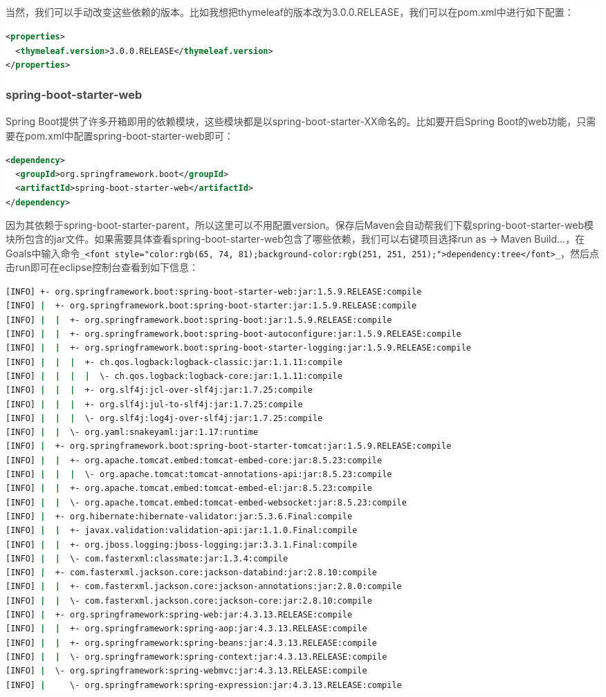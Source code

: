 <font style="color:rgb(76, 73, 72);">当然，我们可以手动改变这些依赖的版本。比如我想把thymeleaf的版本改为3.0.0.RELEASE，我们可以在pom.xml中进行如下配置：</font>

```xml
<properties>
  <thymeleaf.version>3.0.0.RELEASE</thymeleaf.version>
</properties>
```

<h3 id="spring-boot-starter-web"><font style="color:rgb(76, 73, 72);">spring-boot-starter-web</font></h3>
<font style="color:rgb(76, 73, 72);">Spring Boot提供了许多开箱即用的依赖模块，这些模块都是以spring-boot-starter-XX命名的。比如要开启Spring Boot的web功能，只需要在pom.xml中配置spring-boot-starter-web即可：</font>

```xml
<dependency>
  <groupId>org.springframework.boot</groupId>
  <artifactId>spring-boot-starter-web</artifactId>
</dependency>
```

<font style="color:rgb(76, 73, 72);">因为其依赖于spring-boot-starter-parent，所以这里可以不用配置version。保存后Maven会自动帮我们下载spring-boot-starter-web模块所包含的jar文件。如果需要具体查看spring-boot-starter-web包含了哪些依赖，我们可以右键项目选择run as → Maven Build…，在Goals中输入命令</font>`_<font style="color:rgb(65, 74, 81);background-color:rgb(251, 251, 251);">dependency:tree</font>_`<font style="color:rgb(76, 73, 72);">，然后点击run即可在eclipse控制台查看到如下信息：</font>

```bash
[INFO] +- org.springframework.boot:spring-boot-starter-web:jar:1.5.9.RELEASE:compile
[INFO] |  +- org.springframework.boot:spring-boot-starter:jar:1.5.9.RELEASE:compile
[INFO] |  |  +- org.springframework.boot:spring-boot:jar:1.5.9.RELEASE:compile
[INFO] |  |  +- org.springframework.boot:spring-boot-autoconfigure:jar:1.5.9.RELEASE:compile
[INFO] |  |  +- org.springframework.boot:spring-boot-starter-logging:jar:1.5.9.RELEASE:compile
[INFO] |  |  |  +- ch.qos.logback:logback-classic:jar:1.1.11:compile
[INFO] |  |  |  |  \- ch.qos.logback:logback-core:jar:1.1.11:compile
[INFO] |  |  |  +- org.slf4j:jcl-over-slf4j:jar:1.7.25:compile
[INFO] |  |  |  +- org.slf4j:jul-to-slf4j:jar:1.7.25:compile
[INFO] |  |  |  \- org.slf4j:log4j-over-slf4j:jar:1.7.25:compile
[INFO] |  |  \- org.yaml:snakeyaml:jar:1.17:runtime
[INFO] |  +- org.springframework.boot:spring-boot-starter-tomcat:jar:1.5.9.RELEASE:compile
[INFO] |  |  +- org.apache.tomcat.embed:tomcat-embed-core:jar:8.5.23:compile
[INFO] |  |  |  \- org.apache.tomcat:tomcat-annotations-api:jar:8.5.23:compile
[INFO] |  |  +- org.apache.tomcat.embed:tomcat-embed-el:jar:8.5.23:compile
[INFO] |  |  \- org.apache.tomcat.embed:tomcat-embed-websocket:jar:8.5.23:compile
[INFO] |  +- org.hibernate:hibernate-validator:jar:5.3.6.Final:compile
[INFO] |  |  +- javax.validation:validation-api:jar:1.1.0.Final:compile
[INFO] |  |  +- org.jboss.logging:jboss-logging:jar:3.3.1.Final:compile
[INFO] |  |  \- com.fasterxml:classmate:jar:1.3.4:compile
[INFO] |  +- com.fasterxml.jackson.core:jackson-databind:jar:2.8.10:compile
[INFO] |  |  +- com.fasterxml.jackson.core:jackson-annotations:jar:2.8.0:compile
[INFO] |  |  \- com.fasterxml.jackson.core:jackson-core:jar:2.8.10:compile
[INFO] |  +- org.springframework:spring-web:jar:4.3.13.RELEASE:compile
[INFO] |  |  +- org.springframework:spring-aop:jar:4.3.13.RELEASE:compile
[INFO] |  |  +- org.springframework:spring-beans:jar:4.3.13.RELEASE:compile
[INFO] |  |  \- org.springframework:spring-context:jar:4.3.13.RELEASE:compile
[INFO] |  \- org.springframework:spring-webmvc:jar:4.3.13.RELEASE:compile
[INFO] |     \- org.springframework:spring-expression:jar:4.3.13.RELEASE:compile
```
